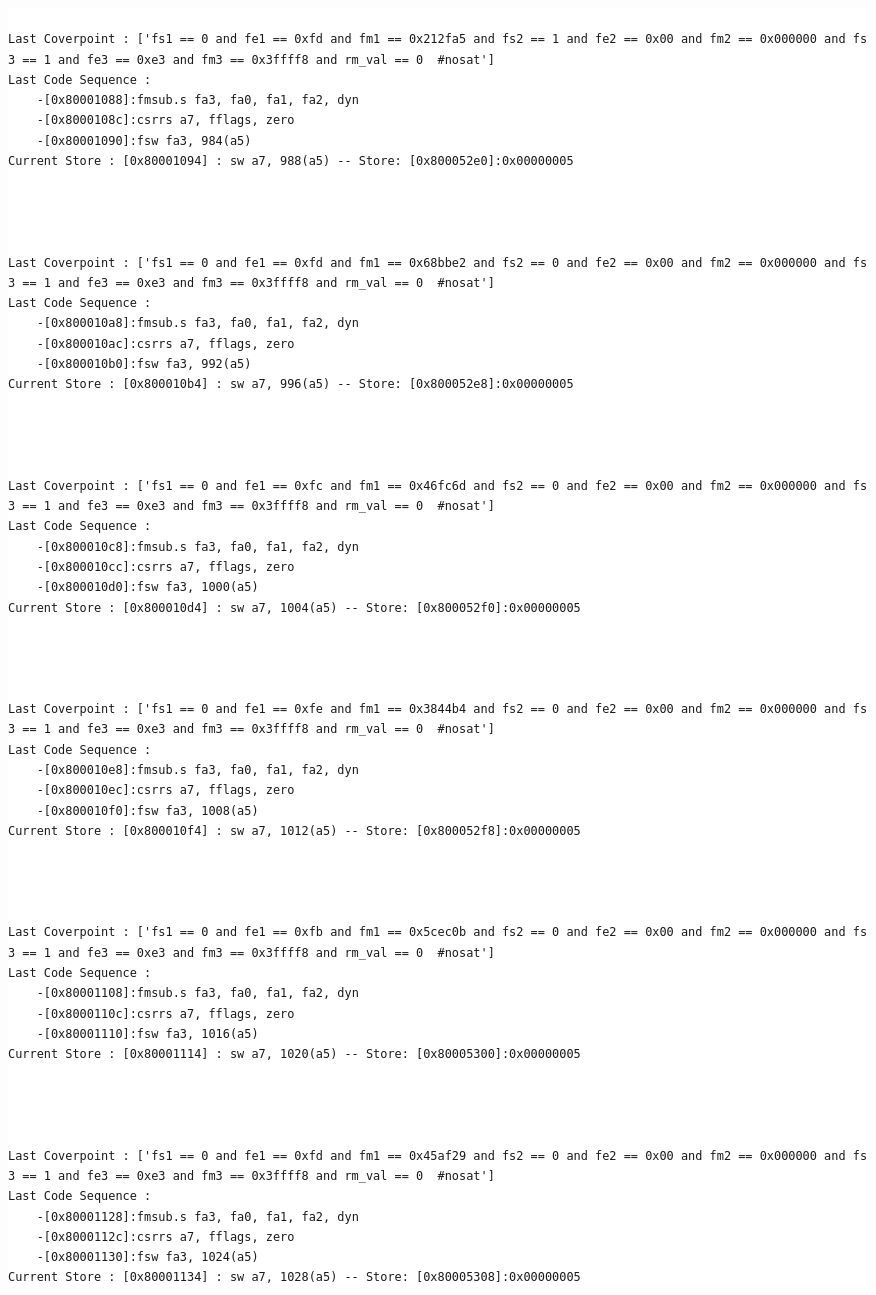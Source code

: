 ```

Last Coverpoint : ['fs1 == 0 and fe1 == 0xfd and fm1 == 0x212fa5 and fs2 == 1 and fe2 == 0x00 and fm2 == 0x000000 and fs3 == 1 and fe3 == 0xe3 and fm3 == 0x3ffff8 and rm_val == 0  #nosat']
Last Code Sequence : 
	-[0x80001088]:fmsub.s fa3, fa0, fa1, fa2, dyn
	-[0x8000108c]:csrrs a7, fflags, zero
	-[0x80001090]:fsw fa3, 984(a5)
Current Store : [0x80001094] : sw a7, 988(a5) -- Store: [0x800052e0]:0x00000005




Last Coverpoint : ['fs1 == 0 and fe1 == 0xfd and fm1 == 0x68bbe2 and fs2 == 0 and fe2 == 0x00 and fm2 == 0x000000 and fs3 == 1 and fe3 == 0xe3 and fm3 == 0x3ffff8 and rm_val == 0  #nosat']
Last Code Sequence : 
	-[0x800010a8]:fmsub.s fa3, fa0, fa1, fa2, dyn
	-[0x800010ac]:csrrs a7, fflags, zero
	-[0x800010b0]:fsw fa3, 992(a5)
Current Store : [0x800010b4] : sw a7, 996(a5) -- Store: [0x800052e8]:0x00000005




Last Coverpoint : ['fs1 == 0 and fe1 == 0xfc and fm1 == 0x46fc6d and fs2 == 0 and fe2 == 0x00 and fm2 == 0x000000 and fs3 == 1 and fe3 == 0xe3 and fm3 == 0x3ffff8 and rm_val == 0  #nosat']
Last Code Sequence : 
	-[0x800010c8]:fmsub.s fa3, fa0, fa1, fa2, dyn
	-[0x800010cc]:csrrs a7, fflags, zero
	-[0x800010d0]:fsw fa3, 1000(a5)
Current Store : [0x800010d4] : sw a7, 1004(a5) -- Store: [0x800052f0]:0x00000005




Last Coverpoint : ['fs1 == 0 and fe1 == 0xfe and fm1 == 0x3844b4 and fs2 == 0 and fe2 == 0x00 and fm2 == 0x000000 and fs3 == 1 and fe3 == 0xe3 and fm3 == 0x3ffff8 and rm_val == 0  #nosat']
Last Code Sequence : 
	-[0x800010e8]:fmsub.s fa3, fa0, fa1, fa2, dyn
	-[0x800010ec]:csrrs a7, fflags, zero
	-[0x800010f0]:fsw fa3, 1008(a5)
Current Store : [0x800010f4] : sw a7, 1012(a5) -- Store: [0x800052f8]:0x00000005




Last Coverpoint : ['fs1 == 0 and fe1 == 0xfb and fm1 == 0x5cec0b and fs2 == 0 and fe2 == 0x00 and fm2 == 0x000000 and fs3 == 1 and fe3 == 0xe3 and fm3 == 0x3ffff8 and rm_val == 0  #nosat']
Last Code Sequence : 
	-[0x80001108]:fmsub.s fa3, fa0, fa1, fa2, dyn
	-[0x8000110c]:csrrs a7, fflags, zero
	-[0x80001110]:fsw fa3, 1016(a5)
Current Store : [0x80001114] : sw a7, 1020(a5) -- Store: [0x80005300]:0x00000005




Last Coverpoint : ['fs1 == 0 and fe1 == 0xfd and fm1 == 0x45af29 and fs2 == 0 and fe2 == 0x00 and fm2 == 0x000000 and fs3 == 1 and fe3 == 0xe3 and fm3 == 0x3ffff8 and rm_val == 0  #nosat']
Last Code Sequence : 
	-[0x80001128]:fmsub.s fa3, fa0, fa1, fa2, dyn
	-[0x8000112c]:csrrs a7, fflags, zero
	-[0x80001130]:fsw fa3, 1024(a5)
Current Store : [0x80001134] : sw a7, 1028(a5) -- Store: [0x80005308]:0x00000005
```